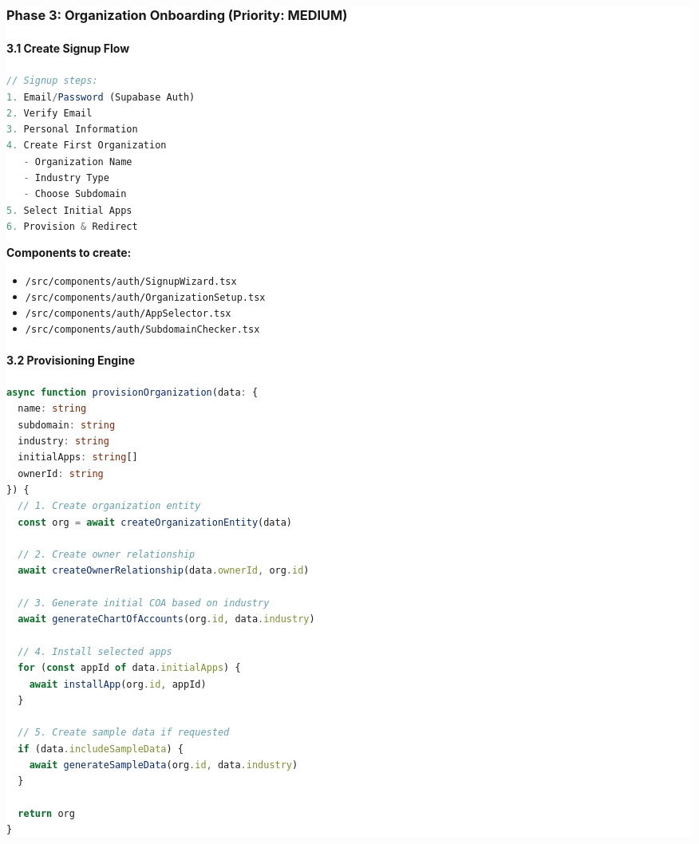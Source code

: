 
### Phase 3: Organization Onboarding (Priority: MEDIUM)

#### 3.1 Create Signup Flow
```typescript
// Signup steps:
1. Email/Password (Supabase Auth)
2. Verify Email
3. Personal Information
4. Create First Organization
   - Organization Name
   - Industry Type
   - Choose Subdomain
5. Select Initial Apps
6. Provision & Redirect
```

**Components to create:**
- `/src/components/auth/SignupWizard.tsx`
- `/src/components/auth/OrganizationSetup.tsx`
- `/src/components/auth/AppSelector.tsx`
- `/src/components/auth/SubdomainChecker.tsx`

#### 3.2 Provisioning Engine
```typescript
async function provisionOrganization(data: {
  name: string
  subdomain: string
  industry: string
  initialApps: string[]
  ownerId: string
}) {
  // 1. Create organization entity
  const org = await createOrganizationEntity(data)
  
  // 2. Create owner relationship
  await createOwnerRelationship(data.ownerId, org.id)
  
  // 3. Generate initial COA based on industry
  await generateChartOfAccounts(org.id, data.industry)
  
  // 4. Install selected apps
  for (const appId of data.initialApps) {
    await installApp(org.id, appId)
  }
  
  // 5. Create sample data if requested
  if (data.includeSampleData) {
    await generateSampleData(org.id, data.industry)
  }
  
  return org
}
```
